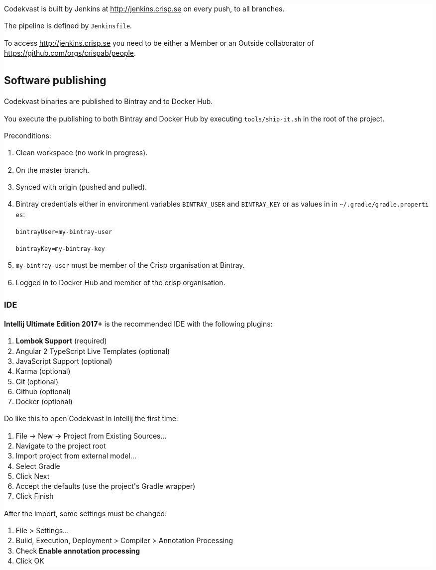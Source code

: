 Codekvast is built by Jenkins at http://jenkins.crisp.se on every push, to all branches.

The pipeline is defined by `Jenkinsfile`.

To access http://jenkins.crisp.se you need to be either a Member or an Outside collaborator of https://github.com/orgs/crispab/people.

## Software publishing
Codekvast binaries are published to Bintray and to Docker Hub.

You execute the publishing to both Bintray and Docker Hub by executing `tools/ship-it.sh` in the root of the project.

Preconditions:

1. Clean workspace (no work in progress).
1. On the master branch.
1. Synced with origin (pushed and pulled).
1. Bintray credentials either in environment variables `BINTRAY_USER` and `BINTRAY_KEY` or as values in in  `~/.gradle/gradle.properties`: 
    
    `bintrayUser=my-bintray-user`
    
    `bintrayKey=my-bintray-key`
    
1. `my-bintray-user` must be member of the Crisp organisation at Bintray.
1. Logged in to Docker Hub and member of the crisp organisation.

### IDE

**Intellij Ultimate Edition 2017+** is the recommended IDE with the following plugins:

1. **Lombok Support** (required)
1. Angular 2 TypeScript Live Templates (optional)
1. JavaScript Support (optional)
1. Karma (optional)
1. Git (optional)
1. Github (optional)
1. Docker (optional)

Do like this to open Codekvast in Intellij the first time:

1. File -> New -> Project from Existing Sources...
1. Navigate to the project root
1. Import project from external model...
1. Select Gradle
1. Click Next
1. Accept the defaults (use the project's Gradle wrapper)
1. Click Finish

After the import, some settings must be changed:

1. File > Settings...
1. Build, Execution, Deployment > Compiler > Annotation Processing
1. Check **Enable annotation processing**
1. Click OK

